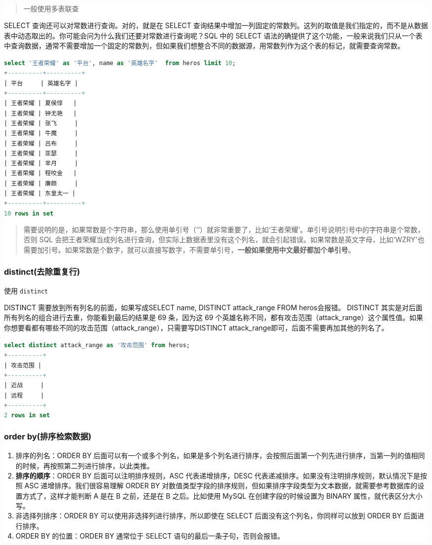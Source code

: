 > 一般使用多表联查

SELECT 查询还可以对常数进行查询。对的，就是在 SELECT 查询结果中增加一列固定的常数列。这列的取值是我们指定的，而不是从数据表中动态取出的。你可能会问为什么我们还要对常数进行查询呢？SQL 中的 SELECT 语法的确提供了这个功能，一般来说我们只从一个表中查询数据，通常不需要增加一个固定的常数列，但如果我们想整合不同的数据源，用常数列作为这个表的标记，就需要查询常数。

```sql
select '王者荣耀' as '平台', name as '英雄名字'  from heros limit 10;
+----------+----------+
| 平台     | 英雄名字 |
+----------+----------+
| 王者荣耀 | 夏侯惇   |
| 王者荣耀 | 钟无艳   |
| 王者荣耀 | 张飞     |
| 王者荣耀 | 牛魔     |
| 王者荣耀 | 吕布     |
| 王者荣耀 | 亚瑟     |
| 王者荣耀 | 芈月     |
| 王者荣耀 | 程咬金   |
| 王者荣耀 | 廉颇     |
| 王者荣耀 | 东皇太一 |
+----------+----------+
10 rows in set
```

> 需要说明的是，如果常数是个字符串，那么使用单引号（‘’）就非常重要了，比如‘王者荣耀’。单引号说明引号中的字符串是个常数，否则 SQL 会把王者荣耀当成列名进行查询，但实际上数据表里没有这个列名，就会引起错误。如果常数是英文字母，比如'WZRY'也需要加引号。如果常数是个数字，就可以直接写数字，不需要单引号，**一般如果使用中文最好都加个单引号**。

### distinct(去除重复行)

使用 `distinct`

DISTINCT 需要放到所有列名的前面，如果写成SELECT name, DISTINCT attack_range FROM heros会报错。
DISTINCT 其实是对后面所有列名的组合进行去重，你能看到最后的结果是 69 条，因为这 69 个英雄名称不同，都有攻击范围（attack_range）这个属性值。如果你想要看都有哪些不同的攻击范围（attack_range），只需要写DISTINCT attack_range即可，后面不需要再加其他的列名了。

```sql
select distinct attack_range as '攻击范围' from heros;
+----------+
| 攻击范围 |
+----------+
| 近战     |
| 远程     |
+----------+
2 rows in set
```

### order by(排序检索数据)

1. 排序的列名：ORDER BY 后面可以有一个或多个列名，如果是多个列名进行排序，会按照后面第一个列先进行排序，当第一列的值相同的时候，再按照第二列进行排序，以此类推。
2. **排序的顺序**：ORDER BY 后面可以注明排序规则，ASC 代表递增排序，DESC 代表递减排序。如果没有注明排序规则，默认情况下是按照 ASC 递增排序。我们很容易理解 ORDER BY 对数值类型字段的排序规则，但如果排序字段类型为文本数据，就需要参考数据库的设置方式了，这样才能判断 A 是在 B 之前，还是在 B 之后。比如使用 MySQL 在创建字段的时候设置为 BINARY 属性，就代表区分大小写。
3. 非选择列排序：ORDER BY 可以使用非选择列进行排序，所以即使在 SELECT 后面没有这个列名，你同样可以放到 ORDER BY 后面进行排序。
4. ORDER BY 的位置：ORDER BY 通常位于 SELECT 语句的最后一条子句，否则会报错。
